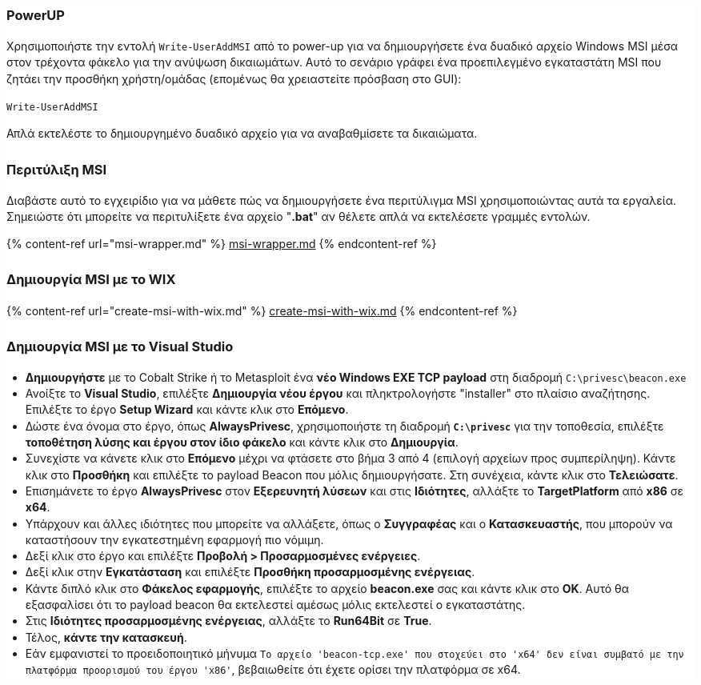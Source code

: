 ### PowerUP

Χρησιμοποιήστε την εντολή `Write-UserAddMSI` από το power-up για να δημιουργήσετε ένα δυαδικό αρχείο Windows MSI μέσα στον τρέχοντα φάκελο για την ανύψωση δικαιωμάτων. Αυτό το σενάριο γράφει ένα προεπιλεγμένο εγκαταστάτη MSI που ζητάει την προσθήκη χρήστη/ομάδας (επομένως θα χρειαστείτε πρόσβαση στο GUI):
```
Write-UserAddMSI
```
Απλά εκτελέστε το δημιουργημένο δυαδικό αρχείο για να αναβαθμίσετε τα δικαιώματα.

### Περιτύλιξη MSI

Διαβάστε αυτό το εγχειρίδιο για να μάθετε πώς να δημιουργήσετε ένα περιτύλιγμα MSI χρησιμοποιώντας αυτά τα εργαλεία. Σημειώστε ότι μπορείτε να περιτυλίξετε ένα αρχείο "**.bat**" αν θέλετε απλά να εκτελέσετε γραμμές εντολών.

{% content-ref url="msi-wrapper.md" %}
[msi-wrapper.md](msi-wrapper.md)
{% endcontent-ref %}

### Δημιουργία MSI με το WIX

{% content-ref url="create-msi-with-wix.md" %}
[create-msi-with-wix.md](create-msi-with-wix.md)
{% endcontent-ref %}

### Δημιουργία MSI με το Visual Studio

* **Δημιουργήστε** με το Cobalt Strike ή το Metasploit ένα **νέο Windows EXE TCP payload** στη διαδρομή `C:\privesc\beacon.exe`
* Ανοίξτε το **Visual Studio**, επιλέξτε **Δημιουργία νέου έργου** και πληκτρολογήστε "installer" στο πλαίσιο αναζήτησης. Επιλέξτε το έργο **Setup Wizard** και κάντε κλικ στο **Επόμενο**.
* Δώστε ένα όνομα στο έργο, όπως **AlwaysPrivesc**, χρησιμοποιήστε τη διαδρομή **`C:\privesc`** για την τοποθεσία, επιλέξτε **τοποθέτηση λύσης και έργου στον ίδιο φάκελο** και κάντε κλικ στο **Δημιουργία**.
* Συνεχίστε να κάνετε κλικ στο **Επόμενο** μέχρι να φτάσετε στο βήμα 3 από 4 (επιλογή αρχείων προς συμπερίληψη). Κάντε κλικ στο **Προσθήκη** και επιλέξτε το payload Beacon που μόλις δημιουργήσατε. Στη συνέχεια, κάντε κλικ στο **Τελειώσατε**.
* Επισημάνετε το έργο **AlwaysPrivesc** στον **Εξερευνητή λύσεων** και στις **Ιδιότητες**, αλλάξτε το **TargetPlatform** από **x86** σε **x64**.
* Υπάρχουν και άλλες ιδιότητες που μπορείτε να αλλάξετε, όπως ο **Συγγραφέας** και ο **Κατασκευαστής**, που μπορούν να καταστήσουν την εγκατεστημένη εφαρμογή πιο νόμιμη.
* Δεξί κλικ στο έργο και επιλέξτε **Προβολή > Προσαρμοσμένες ενέργειες**.
* Δεξί κλικ στην **Εγκατάσταση** και επιλέξτε **Προσθήκη προσαρμοσμένης ενέργειας**.
* Κάντε διπλό κλικ στο **Φάκελος εφαρμογής**, επιλέξτε το αρχείο **beacon.exe** σας και κάντε κλικ στο **ΟΚ**. Αυτό θα εξασφαλίσει ότι το payload beacon θα εκτελεστεί αμέσως μόλις εκτελεστεί ο εγκαταστάτης.
* Στις **Ιδιότητες προσαρμοσμένης ενέργειας**, αλλάξτε το **Run64Bit** σε **True**.
* Τέλος, **κάντε την κατασκευή**.
* Εάν εμφανιστεί το προειδοποιητικό μήνυμα `Το αρχείο 'beacon-tcp.exe' που στοχεύει στο 'x64' δεν είναι συμβατό με την πλατφόρμα προορισμού του έργου 'x86'`, βεβαιωθείτε ότι έχετε ορίσει την πλατφόρμα σε x64.
